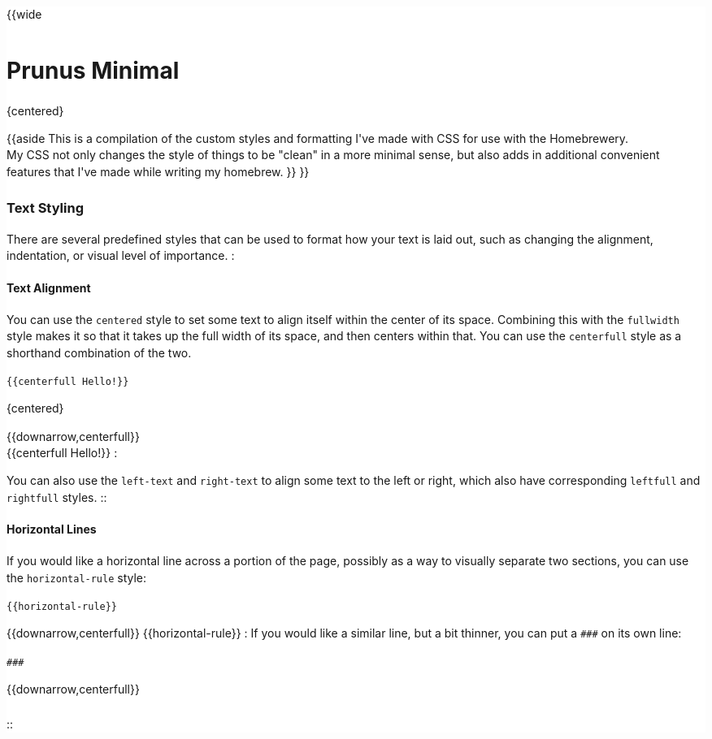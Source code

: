 {{wide
# Prunus Minimal
{centered}

{{aside
This is a compilation of the custom styles and formatting I've made with CSS for use with the Homebrewery.  
My CSS not only changes the style of things to be "clean" in a more minimal sense, but also adds in additional convenient features that I've made while writing my homebrew.
}}
}}

### Text Styling
There are several predefined styles that can be used to format how your text is laid out, such as changing the alignment, indentation, or visual level of importance.
:

#### Text Alignment
You can use the `centered` style to set some text to align itself within the center of its space. Combining this with the `fullwidth` style makes it so that it takes up the full width of its space, and then centers within that. You can use the `centerfull` style as a shorthand combination of the two.

```
{{centerfull Hello!}}
```
{centered}

{{downarrow,centerfull}}  
{{centerfull Hello!}}
:

You can also use the `left-text` and `right-text` to align some text to the left or right, which also have corresponding `leftfull` and `rightfull` styles.
::

#### Horizontal Lines
If you would like a horizontal line across a portion of the page, possibly as a way to visually separate two sections, you can use the `horizontal-rule` style:

```
{{horizontal-rule}}
```
{{downarrow,centerfull}}
{{horizontal-rule}}
:
If you would like a similar line, but a bit thinner, you can put a `###` on its own line:

```
###
```
{{downarrow,centerfull}}
###
::
